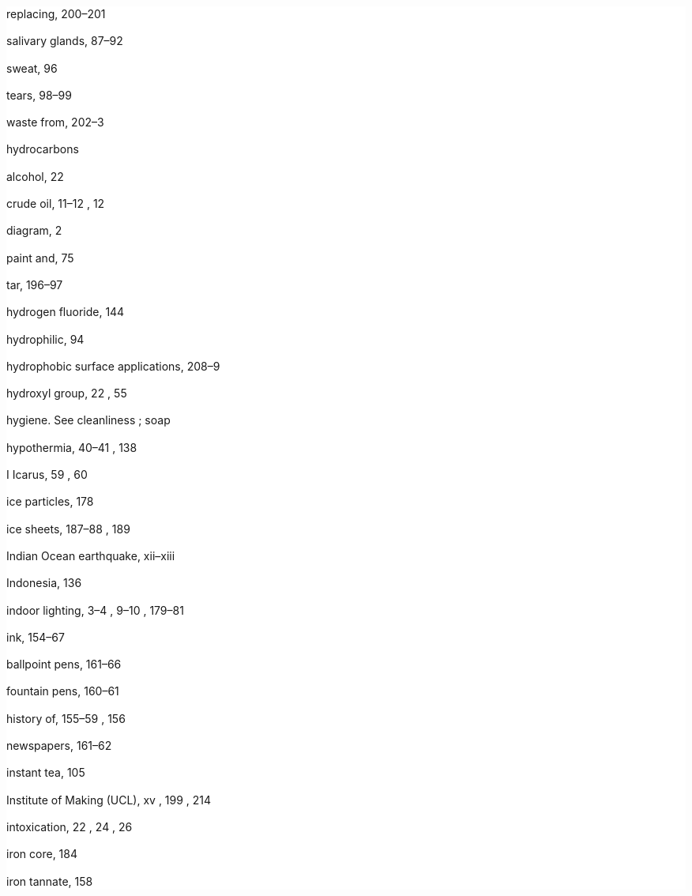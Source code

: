 replacing, 200–201

salivary glands, 87–92

sweat, 96

tears, 98–99

waste from, 202–3

hydrocarbons

alcohol, 22

crude oil, 11–12 , 12

diagram, 2

paint and, 75

tar, 196–97

hydrogen fluoride, 144

hydrophilic, 94

hydrophobic surface applications, 208–9

hydroxyl group, 22 , 55

hygiene. See  cleanliness ; soap

hypothermia, 40–41 , 138

I Icarus, 59 , 60

ice particles, 178

ice sheets, 187–88 , 189

Indian Ocean earthquake, xii–xiii

Indonesia, 136

indoor lighting, 3–4 , 9–10 , 179–81

ink, 154–67

ballpoint pens, 161–66

fountain pens, 160–61

history of, 155–59 , 156

newspapers, 161–62

instant tea, 105

Institute of Making (UCL), xv , 199 , 214

intoxication, 22 , 24 , 26

iron core, 184

iron tannate, 158
